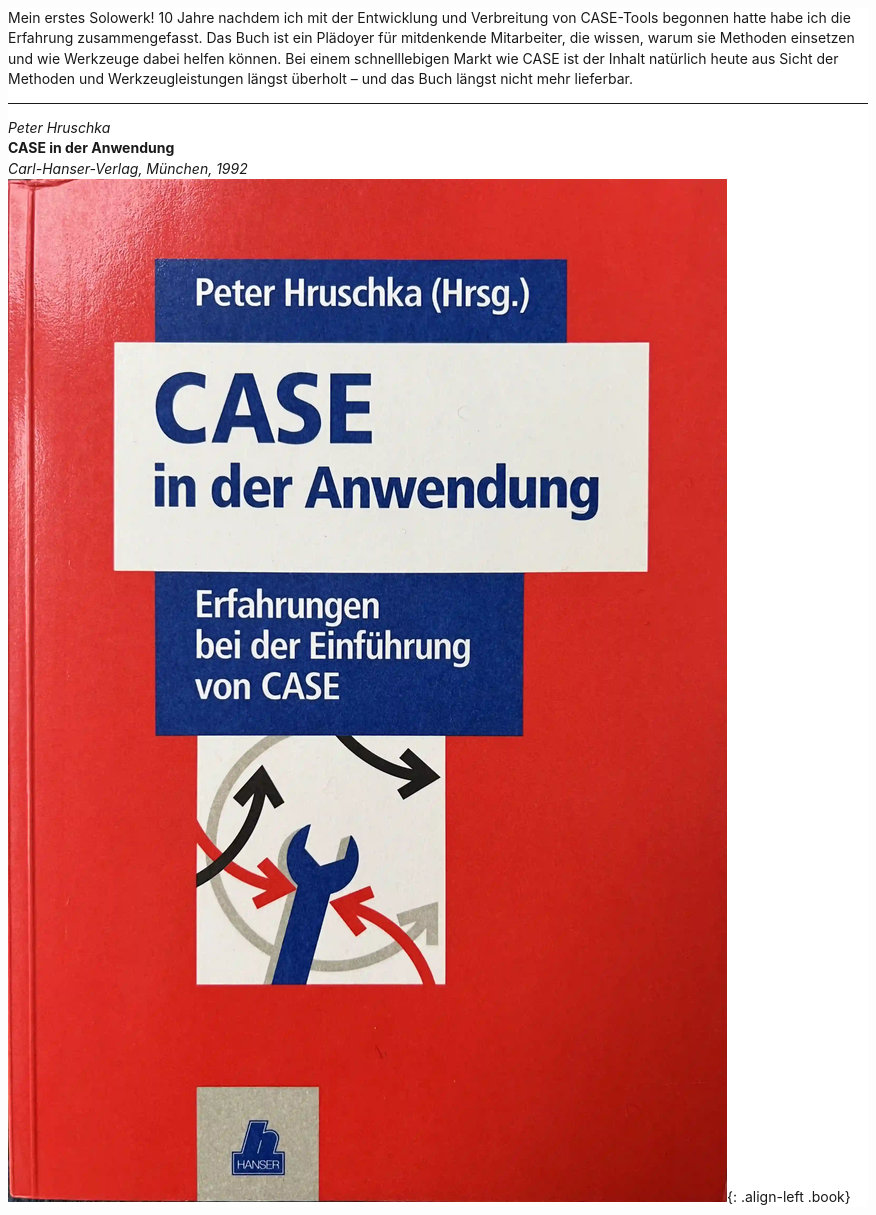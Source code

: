 Mein erstes Solowerk! 10 Jahre nachdem ich mit der Entwicklung und Verbreitung von CASE-Tools begonnen hatte habe ich die Erfahrung zusammengefasst. Das Buch ist ein Plädoyer für mitdenkende Mitarbeiter, die wissen, warum sie Methoden einsetzen und wie Werkzeuge dabei helfen können.
Bei einem schnelllebigen Markt wie CASE ist der Inhalt natürlich heute aus Sicht der Methoden und Werkzeugleistungen längst überholt – und das Buch längst nicht mehr lieferbar.

<hr>

*Peter Hruschka*  
**CASE in der Anwendung**  
*Carl-Hanser-Verlag, München, 1992*  
![](/images/books/case-in-anwendung.webp){: .align-left .book}  
